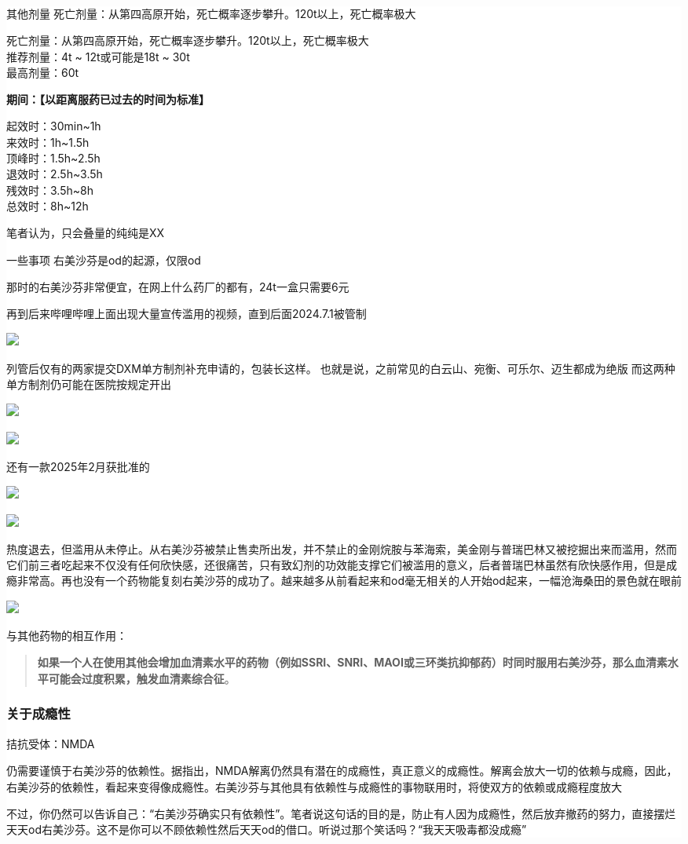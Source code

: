其他剂量 死亡剂量：从第四高原开始，死亡概率逐步攀升。120t以上，死亡概率极大

死亡剂量：从第四高原开始，死亡概率逐步攀升。120t以上，死亡概率极大  
推荐剂量：4t ~ 12t或可能是18t ~ 30t  
最高剂量：60t  

**期间：【以距离服药已过去的时间为标准】**  

起效时：30min~1h  
来效时：1h~1.5h  
顶峰时：1.5h~2.5h  
退效时：2.5h~3.5h  
残效时：3.5h~8h  
总效时：8h~12h  

笔者认为，只会叠量的纯纯是XX

一些事项 右美沙芬是od的起源，仅限od

那时的右美沙芬非常便宜，在网上什么药厂的都有，24t一盒只需要6元

再到后来哔哩哔哩上面出现大量宣传滥用的视频，直到后面2024.7.1被管制

![](https://www.overdose.day/content/uploadfile/202504/8b151745233439.jpg)

列管后仅有的两家提交DXM单方制剂补充申请的，包装长这样。
也就是说，之前常见的白云山、宛衡、可乐尔、迈生都成为绝版
而这两种单方制剂仍可能在医院按规定开出

![](https://www.overdose.day/content/uploadfile/202504/fd991745233504.jpg)

![](https://www.overdose.day/content/uploadfile/202504/0af91745234357.png)

还有一款2025年2月获批准的

![](https://www.overdose.day/content/uploadfile/202504/998f1745233798.jpg)

![](https://www.overdose.day/content/uploadfile/202504/b2911745233817.jpg)

热度退去，但滥用从未停止。从右美沙芬被禁止售卖所出发，并不禁止的金刚烷胺与苯海索，美金刚与普瑞巴林又被挖掘出来而滥用，然而它们前三者吃起来不仅没有任何欣快感，还很痛苦，只有致幻剂的功效能支撑它们被滥用的意义，后者普瑞巴林虽然有欣快感作用，但是成瘾非常高。再也没有一个药物能复刻右美沙芬的成功了。越来越多从前看起来和od毫无相关的人开始od起来，一幅沧海桑田的景色就在眼前

![](https://www.overdose.day/content/uploadfile/202504/be261745242444.jpg)

与其他药物的相互作用：  

> **如果一个人在使用其他会增加血清素水平的药物（例如SSRI、SNRI、MAOI或三环类抗抑郁药）时同时服用右美沙芬，那么血清素水平可能会过度积累，触发血清素综合征**。  

### 关于成瘾性  

拮抗受体：NMDA

仍需要谨慎于右美沙芬的依赖性。据指出，NMDA解离仍然具有潜在的成瘾性，真正意义的成瘾性。解离会放大一切的依赖与成瘾，因此，右美沙芬的依赖性，看起来变得像成瘾性。右美沙芬与其他具有依赖性与成瘾性的事物联用时，将使双方的依赖或成瘾程度放大

不过，你仍然可以告诉自己：“右美沙芬确实只有依赖性”。笔者说这句话的目的是，防止有人因为成瘾性，然后放弃撤药的努力，直接摆烂天天od右美沙芬。这不是你可以不顾依赖性然后天天od的借口。听说过那个笑话吗？“我天天吸毒都没成瘾”
